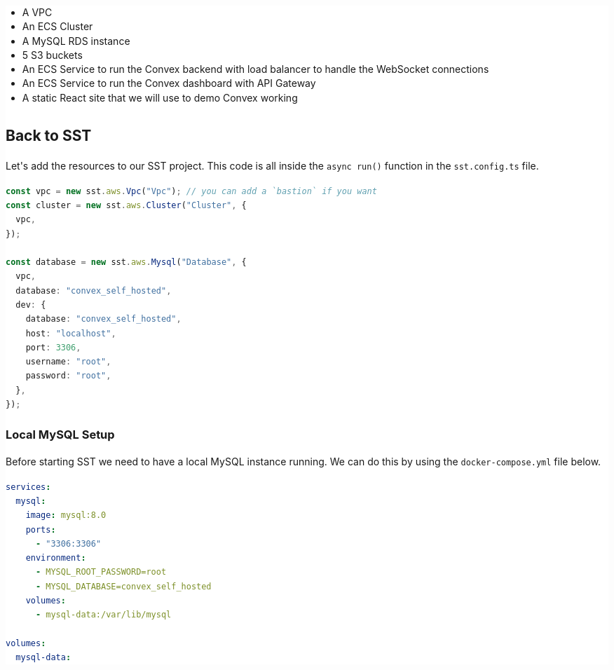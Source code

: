- A VPC
- An ECS Cluster
- A MySQL RDS instance
- 5 S3 buckets
- An ECS Service to run the Convex backend with load balancer to handle the WebSocket connections
- An ECS Service to run the Convex dashboard with API Gateway
- A static React site that we will use to demo Convex working

## Back to SST

Let's add the resources to our SST project. This code is all inside the `async run()` function in the `sst.config.ts` file.

```typescript title="sst.config.ts"
const vpc = new sst.aws.Vpc("Vpc"); // you can add a `bastion` if you want
const cluster = new sst.aws.Cluster("Cluster", {
  vpc,
});

const database = new sst.aws.Mysql("Database", {
  vpc,
  database: "convex_self_hosted",
  dev: {
    database: "convex_self_hosted",
    host: "localhost",
    port: 3306,
    username: "root",
    password: "root",
  },
});
```

### Local MySQL Setup

Before starting SST we need to have a local MySQL instance running. We can do this by using the `docker-compose.yml` file below.

```yaml title="docker-compose.yml"
services:
  mysql:
    image: mysql:8.0
    ports:
      - "3306:3306"
    environment:
      - MYSQL_ROOT_PASSWORD=root
      - MYSQL_DATABASE=convex_self_hosted
    volumes:
      - mysql-data:/var/lib/mysql

volumes:
  mysql-data:
```
